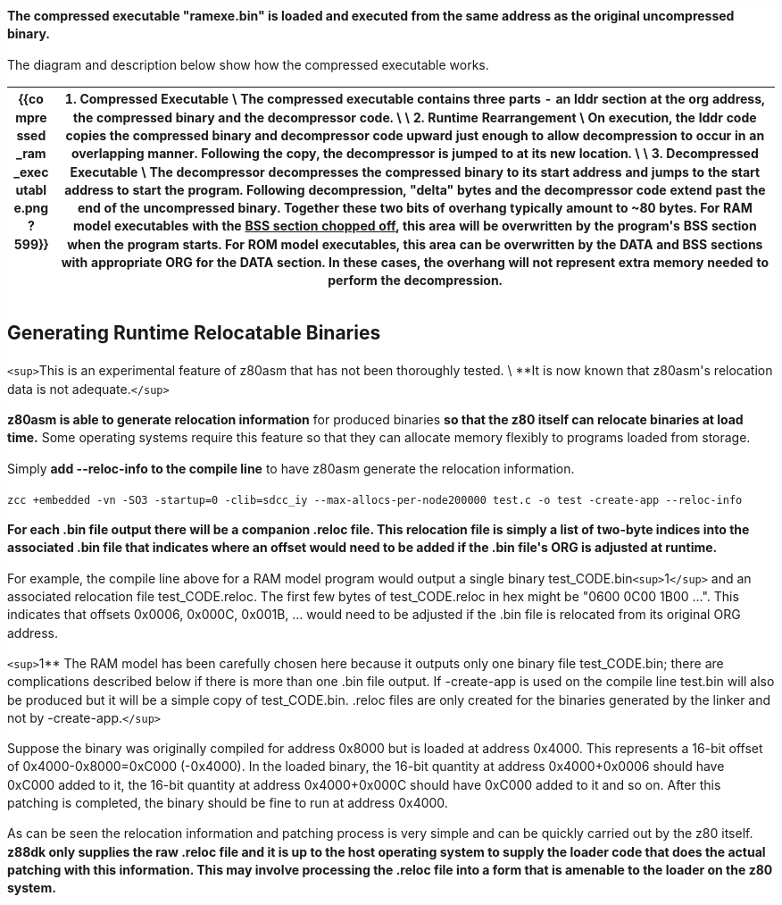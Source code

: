 **The compressed executable "ramexe.bin" is loaded and executed from the same address as the original uncompressed binary.**

The diagram and description below show how the compressed executable works.

 | {{compressed_ram_executable.png?599}} | **1. Compressed Executable** \\ The compressed executable contains three parts - an lddr section at the org address, the compressed binary and the decompressor code. \\ \\ **2. Runtime Rearrangement** \\ On execution, the lddr code copies the compressed binary and decompressor code upward just enough to allow decompression to occur in an overlapping manner.  Following the copy, the decompressor is jumped to at its new location. \\ \\ **3. Decompressed Executable** \\ The decompressor decompresses the compressed binary to its start address and jumps to the start address to start the program.  Following decompression, "delta" bytes and the decompressor code extend past the end of the uncompressed binary.  Together these two bits of overhang typically amount to ~80 bytes.  For RAM model executables with the [BSS section chopped off](#stripping_the_bss_section_from_ram_model_compiles), this area will be overwritten by the program's BSS section when the program starts.  For ROM model executables, this area can be overwritten by the DATA and BSS sections with appropriate ORG for the DATA section.  In these cases, the overhang will not represent extra memory needed to perform the decompression. | 
 | ------------------------------------- | ----------------------------------------------------------------------------------------------------------------------------------------------------------------------------------------------------------------------------------------------------------------------------------------------------------------------------------------------------------------------------------------------------------------------------------------------------------------------------------------------------------------------------------------------------------------------------------------------------------------------------------------------------------------------------------------------------------------------------------------------------------------------------------------------------------------------------------------------------------------------------------------------------------------------------------------------------------------------------------------------------------------------------------------                                                                                                                                                                                                               | 

##  Generating Runtime Relocatable Binaries 

`<sup>`This is an experimental feature of z80asm that has not been thoroughly tested. \\ **It is now known that z80asm's relocation data is not adequate.`</sup>`

**z80asm is able to generate relocation information** for produced binaries **so that the z80 itself can relocate binaries at load time.**  Some operating systems require this feature so that they can allocate memory flexibly to programs loaded from storage.

Simply **add --reloc-info to the compile line** to have z80asm generate the relocation information.

	
	zcc +embedded -vn -SO3 -startup=0 -clib=sdcc_iy --max-allocs-per-node200000 test.c -o test -create-app --reloc-info


**For each .bin file output there will be a companion .reloc file.  This relocation file is simply a list of two-byte indices into the associated .bin file that indicates where an offset would need to be added if the .bin file's ORG is adjusted at runtime.**

For example, the compile line above for a RAM model program would output a single binary test_CODE.bin`<sup>`1`</sup>` and an associated relocation file test_CODE.reloc.  The first few bytes of test_CODE.reloc in hex might be "0600 0C00 1B00 ...".  This indicates that offsets 0x0006, 0x000C, 0x001B, ... would need to be adjusted if the .bin file is relocated from its original ORG address.

`<sup>`1** The RAM model has been carefully chosen here because it outputs only one binary file test_CODE.bin; there are complications described below if there is more than one .bin file output.  If -create-app is used on the compile line test.bin will also be produced but it will be a simple copy of test_CODE.bin.  .reloc files are only created for the binaries generated by the linker and not by -create-app.`</sup>`

Suppose the binary was originally compiled for address 0x8000 but is loaded at address 0x4000.  This represents a 16-bit offset of 0x4000-0x8000=0xC000 (-0x4000).  In the loaded binary, the 16-bit quantity at address 0x4000+0x0006 should have 0xC000 added to it, the 16-bit quantity at address 0x4000+0x000C should have 0xC000 added to it and so on.  After this patching is completed, the binary should be fine to run at address 0x4000.

As can be seen the relocation information and patching process is very simple and can be quickly carried out by the z80 itself.  **z88dk only supplies the raw .reloc file and it is up to the host operating system to supply the loader code that does the actual patching with this information.  This may involve processing the .reloc file into a form that is amenable to the loader on the z80 system.**
